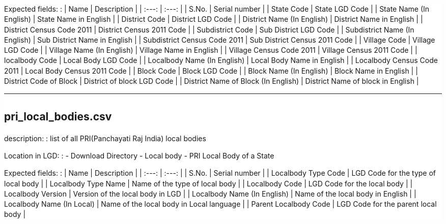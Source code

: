 Expected fields:
: | Name | Description |
| :---: | :---: |
| S.No. | Serial number |
| State Code | State LGD Code |
| State Name (In English) | State Name in English |
| District Code | District LGD Code |
| District Name (In English) | District Name in English |
| District Census Code 2011 | District Census 2011 Code |
| Subdistrict Code | Sub District LGD Code |
| Subdistrict Name (In English) | Sub District Name in English |
| Subdistrict Census Code 2011 | Sub District Census 2011 Code |
| Village Code | Village LGD Code |
| Village Name (In English) | Village Name in English |
| Village Census Code 2011 | Village Census 2011 Code |
| localbody Code | Local Body LGD Code |
| Localbody Name (In English) | Local Body Name in English |
| Localbody Census Code 2011 | Local Body Census 2011 Code |
| Block Code | Block LGD Code |
| Block Name (In English) | Block Name in English |
| District Code of Block | District of block LGD Code |
| District Name of Block (In English) | District Name of block in English |

---

## pri_local_bodies.csv

description:
: list of all PRI(Panchayati Raj India) local bodies

Location in LGD:
: - Download Directory
    - Local body
      - PRI Local Body of a State

Expected fields:
: | Name | Description |
| :---: | :---: |
| S.No. | Serial number |
| Localbody Type Code | LGD Code for the type of local body |
| Localbody Type Name | Name of the type of local body |
| Localbody Code | LGD Code for the local body |
| Localbody Version | Version of the local body in LGD |
| Localbody Name (In English) | Name of the local body in English |
| Localbody Name (In Local) | Name of the local body in Local language |
| Parent Localbody Code | LGD Code for the parent local body |